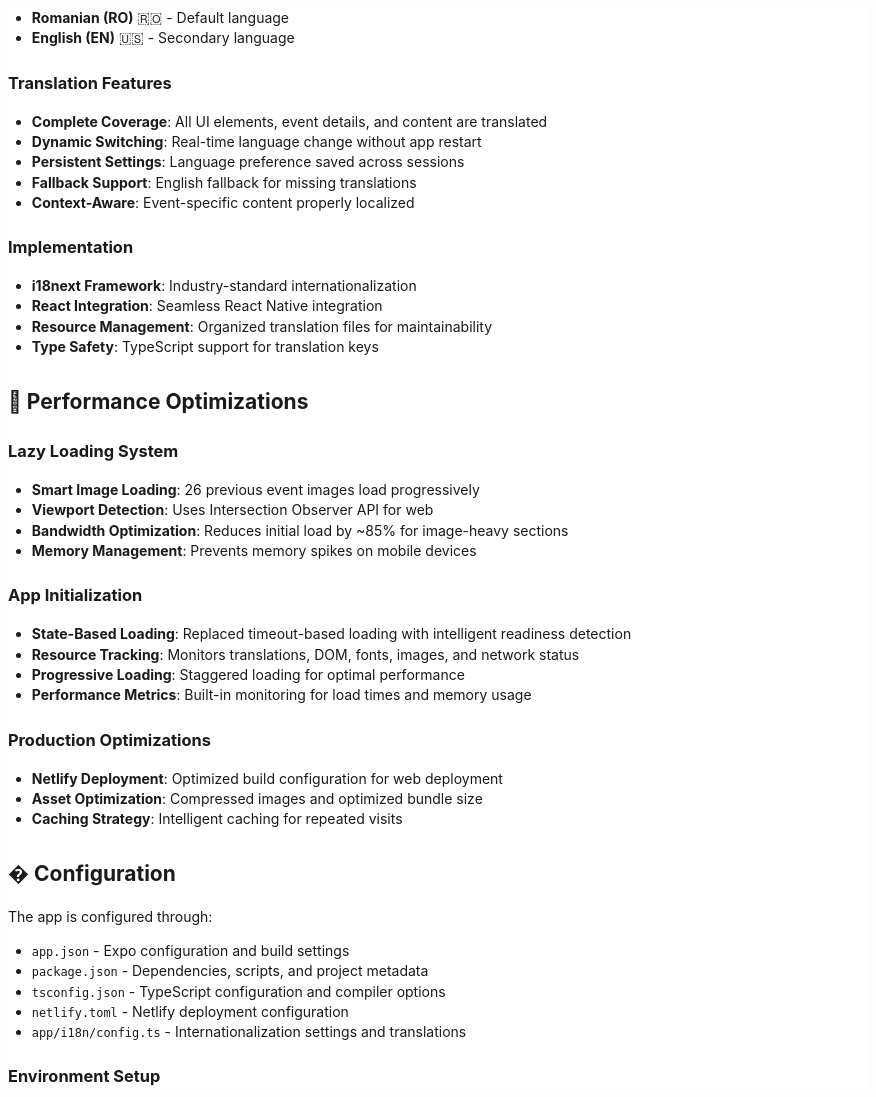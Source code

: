 - **Romanian (RO)** 🇷🇴 - Default language
- **English (EN)** 🇺🇸 - Secondary language

### Translation Features

- **Complete Coverage**: All UI elements, event details, and content are translated
- **Dynamic Switching**: Real-time language change without app restart
- **Persistent Settings**: Language preference saved across sessions
- **Fallback Support**: English fallback for missing translations
- **Context-Aware**: Event-specific content properly localized

### Implementation

- **i18next Framework**: Industry-standard internationalization
- **React Integration**: Seamless React Native integration
- **Resource Management**: Organized translation files for maintainability
- **Type Safety**: TypeScript support for translation keys

## 🚀 Performance Optimizations

### Lazy Loading System

- **Smart Image Loading**: 26 previous event images load progressively
- **Viewport Detection**: Uses Intersection Observer API for web
- **Bandwidth Optimization**: Reduces initial load by ~85% for image-heavy sections
- **Memory Management**: Prevents memory spikes on mobile devices

### App Initialization

- **State-Based Loading**: Replaced timeout-based loading with intelligent readiness detection
- **Resource Tracking**: Monitors translations, DOM, fonts, images, and network status
- **Progressive Loading**: Staggered loading for optimal performance
- **Performance Metrics**: Built-in monitoring for load times and memory usage

### Production Optimizations

- **Netlify Deployment**: Optimized build configuration for web deployment
- **Asset Optimization**: Compressed images and optimized bundle size
- **Caching Strategy**: Intelligent caching for repeated visits

## � Configuration

The app is configured through:

- `app.json` - Expo configuration and build settings
- `package.json` - Dependencies, scripts, and project metadata
- `tsconfig.json` - TypeScript configuration and compiler options
- `netlify.toml` - Netlify deployment configuration
- `app/i18n/config.ts` - Internationalization settings and translations

### Environment Setup
